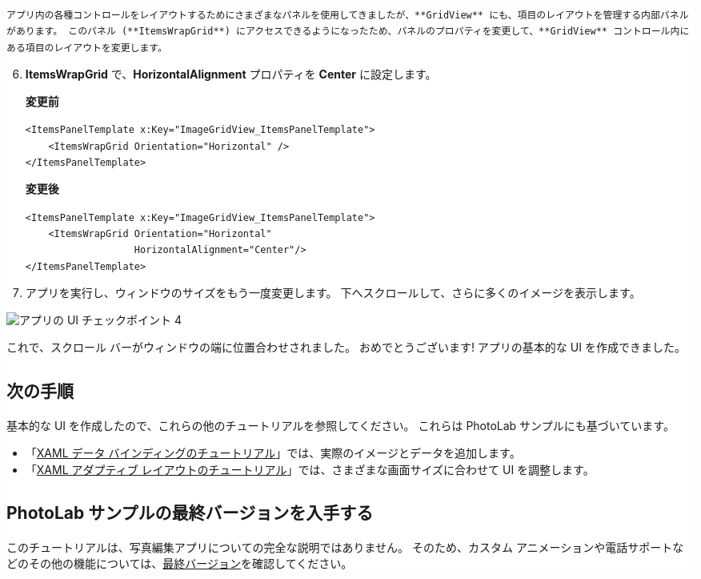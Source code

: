     アプリ内の各種コントロールをレイアウトするためにさまざまなパネルを使用してきましたが、**GridView** にも、項目のレイアウトを管理する内部パネルがあります。 このパネル (**ItemsWrapGrid**) にアクセスできるようになったため、パネルのプロパティを変更して、**GridView** コントロール内にある項目のレイアウトを変更します。

6. **ItemsWrapGrid** で、**HorizontalAlignment** プロパティを **Center** に設定します。

    **変更前**
    ```xaml
    <ItemsPanelTemplate x:Key="ImageGridView_ItemsPanelTemplate">
        <ItemsWrapGrid Orientation="Horizontal" />
    </ItemsPanelTemplate>
    ```

    **変更後**
    ```xaml
    <ItemsPanelTemplate x:Key="ImageGridView_ItemsPanelTemplate">
        <ItemsWrapGrid Orientation="Horizontal"
                       HorizontalAlignment="Center"/>
    </ItemsPanelTemplate>
    ```

7. アプリを実行し、ウィンドウのサイズをもう一度変更します。 下へスクロールして、さらに多くのイメージを表示します。

![アプリの UI チェックポイント 4](images/xaml-basics/layout-3.png)

これで、スクロール バーがウィンドウの端に位置合わせされました。 おめでとうございます! アプリの基本的な UI を作成できました。

## <a name="go-further"></a>次の手順

基本的な UI を作成したので、これらの他のチュートリアルを参照してください。 これらは PhotoLab サンプルにも基づいています。 

* 「[XAML データ バインディングのチュートリアル](../../data-binding/xaml-basics-data-binding.md)」では、実際のイメージとデータを追加します。
* 「[XAML アダプティブ レイアウトのチュートリアル](xaml-basics-adaptive-layout.md)」では、さまざまな画面サイズに合わせて UI を調整します。


## <a name="get-the-final-version-of-the-photolab-sample"></a>PhotoLab サンプルの最終バージョンを入手する

このチュートリアルは、写真編集アプリについての完全な説明ではありません。 そのため、カスタム アニメーションや電話サポートなどのその他の機能については、[最終バージョン](https://github.com/Microsoft/Windows-appsample-photo-lab)を確認してください。

